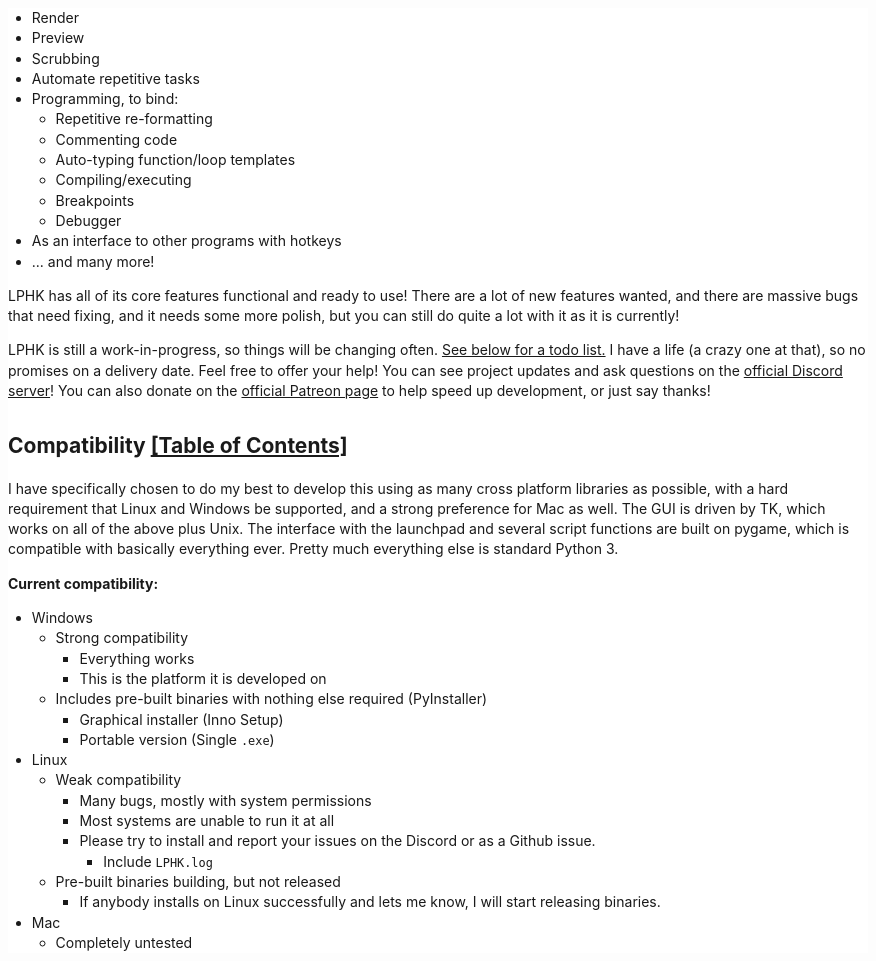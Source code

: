   * Render
  * Preview
  * Scrubbing
  * Automate repetitive tasks
* Programming, to bind:
  * Repetitive re-formatting
  * Commenting code
  * Auto-typing function/loop templates
  * Compiling/executing
  * Breakpoints
  * Debugger
* As an interface to other programs with hotkeys
* ... and many more!

LPHK has all of its core features functional and ready to use! There are a lot of new features wanted, and there are massive bugs that need fixing, and it needs some more polish, but you can still do quite a lot with it as it is currently!

LPHK is still a work-in-progress, so things will be changing often. [See below for a todo list.](https://github.com/nimaid/LPHK#todo-list-table-of-contents) I have a life (a crazy one at that), so no promises on a delivery date. Feel free to offer your help! You can see project updates and ask questions on the [official Discord server](https://discord.gg/mDCzB8X)! You can also donate on the [official Patreon page](https://www.patreon.com/user?u=16848673) to help speed up development, or just say thanks!

## Compatibility [[Table of Contents]](https://github.com/nimaid/LPHK#table-of-contents)
I have specifically chosen to do my best to develop this using as many cross platform libraries as possible, with a hard requirement that Linux and Windows be supported, and a strong preference for Mac as well. The GUI is driven by TK, which works on all of the above plus Unix. The interface with the launchpad and several script functions are built on pygame, which is compatible with basically everything ever. Pretty much everything else is standard Python 3.

**Current compatibility:**
* Windows
  * Strong compatibility
    * Everything works
    * This is the platform it is developed on
  * Includes pre-built binaries with nothing else required (PyInstaller)
    * Graphical installer (Inno Setup)
    * Portable version (Single `.exe`)
* Linux
  * Weak compatibility
    * Many bugs, mostly with system permissions
    * Most systems are unable to run it at all
    * Please try to install and report your issues on the Discord or as a Github issue.
      * Include `LPHK.log`
  * Pre-built binaries building, but not released
    * If anybody installs on Linux successfully and lets me know, I will start releasing binaries.
* Mac
  * Completely untested     
